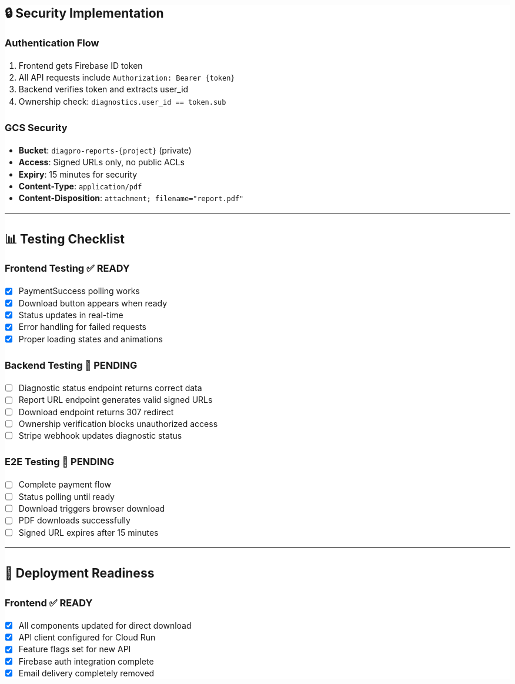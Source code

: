 
## 🔒 **Security Implementation**

### **Authentication Flow**
1. Frontend gets Firebase ID token
2. All API requests include `Authorization: Bearer {token}`
3. Backend verifies token and extracts user_id
4. Ownership check: `diagnostics.user_id == token.sub`

### **GCS Security**
- **Bucket**: `diagpro-reports-{project}` (private)
- **Access**: Signed URLs only, no public ACLs
- **Expiry**: 15 minutes for security
- **Content-Type**: `application/pdf`
- **Content-Disposition**: `attachment; filename="report.pdf"`

---

## 📊 **Testing Checklist**

### **Frontend Testing** ✅ READY
- [x] PaymentSuccess polling works
- [x] Download button appears when ready
- [x] Status updates in real-time
- [x] Error handling for failed requests
- [x] Proper loading states and animations

### **Backend Testing** 🔄 PENDING
- [ ] Diagnostic status endpoint returns correct data
- [ ] Report URL endpoint generates valid signed URLs
- [ ] Download endpoint returns 307 redirect
- [ ] Ownership verification blocks unauthorized access
- [ ] Stripe webhook updates diagnostic status

### **E2E Testing** 🔄 PENDING
- [ ] Complete payment flow
- [ ] Status polling until ready
- [ ] Download triggers browser download
- [ ] PDF downloads successfully
- [ ] Signed URL expires after 15 minutes

---

## 🎯 **Deployment Readiness**

### **Frontend** ✅ READY
- [x] All components updated for direct download
- [x] API client configured for Cloud Run
- [x] Feature flags set for new API
- [x] Firebase auth integration complete
- [x] Email delivery completely removed
